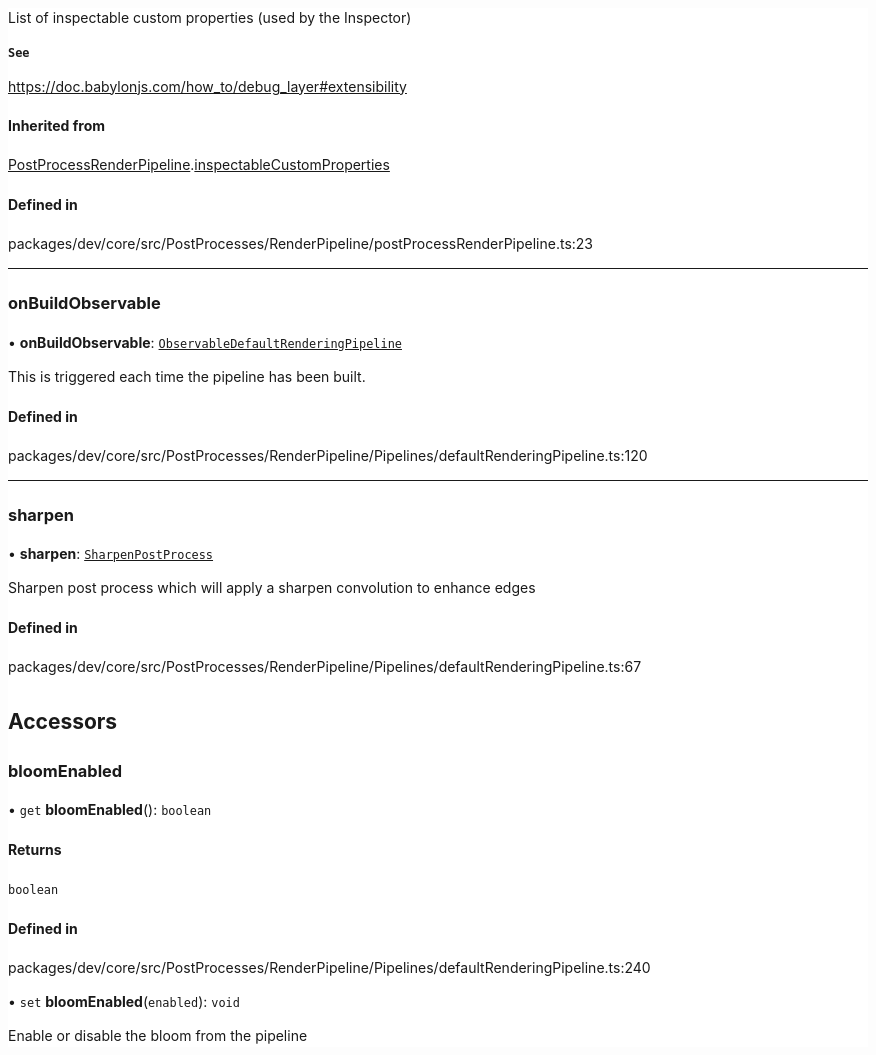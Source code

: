List of inspectable custom properties (used by the Inspector)

**`See`**

https://doc.babylonjs.com/how_to/debug_layer#extensibility

#### Inherited from

[PostProcessRenderPipeline](PostProcessRenderPipeline.md).[inspectableCustomProperties](PostProcessRenderPipeline.md#inspectablecustomproperties)

#### Defined in

packages/dev/core/src/PostProcesses/RenderPipeline/postProcessRenderPipeline.ts:23

___

### onBuildObservable

• **onBuildObservable**: [`Observable`](Observable.md)[`DefaultRenderingPipeline`](DefaultRenderingPipeline.md)

This is triggered each time the pipeline has been built.

#### Defined in

packages/dev/core/src/PostProcesses/RenderPipeline/Pipelines/defaultRenderingPipeline.ts:120

___

### sharpen

• **sharpen**: [`SharpenPostProcess`](SharpenPostProcess.md)

Sharpen post process which will apply a sharpen convolution to enhance edges

#### Defined in

packages/dev/core/src/PostProcesses/RenderPipeline/Pipelines/defaultRenderingPipeline.ts:67

## Accessors

### bloomEnabled

• `get` **bloomEnabled**(): `boolean`

#### Returns

`boolean`

#### Defined in

packages/dev/core/src/PostProcesses/RenderPipeline/Pipelines/defaultRenderingPipeline.ts:240

• `set` **bloomEnabled**(`enabled`): `void`

Enable or disable the bloom from the pipeline

